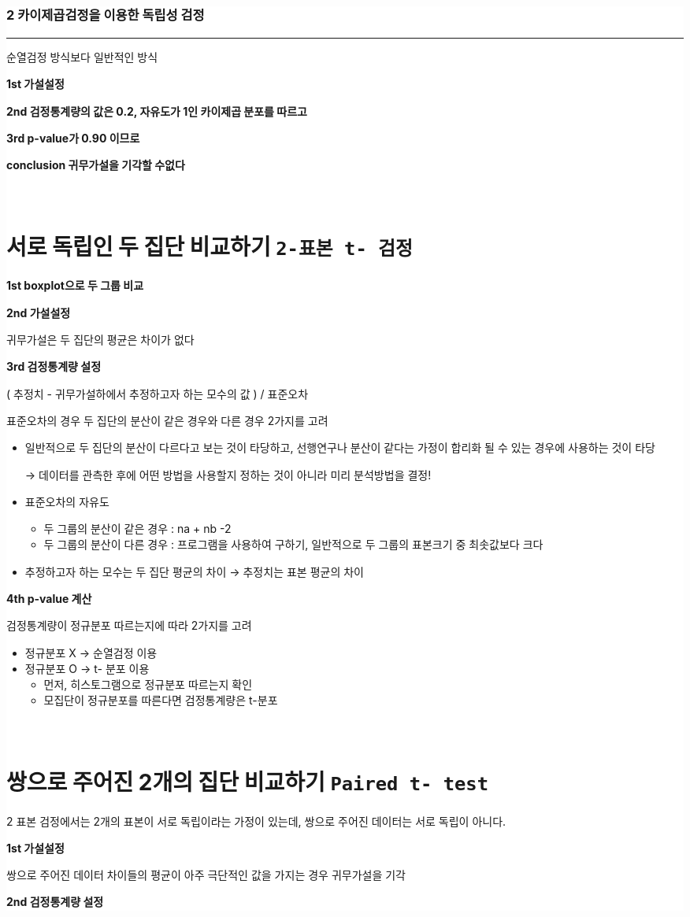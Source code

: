 ### 2 카이제곱검정을 이용한 독립성 검정
---

순열검정 방식보다 일반적인 방식 

**1st  가설설정** 

**2nd 검정통계량의 값은 0.2, 자유도가 1인 카이제곱 분포를 따르고** 

**3rd  p-value가 0.90 이므로** 

**conclusion 귀무가설을 기각할 수없다**

<br>

# 서로 독립인 두 집단 비교하기 `2-표본 t- 검정`

**1st  boxplot으로 두 그룹 비교**

**2nd 가설설정** 

귀무가설은 두 집단의 평균은 차이가 없다 

**3rd 검정통계량 설정** 

( 추정치 - 귀무가설하에서 추정하고자 하는 모수의 값 ) / 표준오차

표준오차의 경우 두 집단의 분산이 같은 경우와 다른 경우 2가지를 고려  

- 일반적으로 두 집단의 분산이 다르다고 보는 것이 타당하고, 선행연구나 분산이 같다는 가정이 합리화 될 수 있는 경우에 사용하는 것이 타당
    
    → 데이터를 관측한 후에 어떤 방법을 사용할지 정하는 것이 아니라 미리 분석방법을 결정! 
    
- 표준오차의 자유도
    - 두 그룹의 분산이 같은 경우 : na + nb -2
    - 두 그룹의 분산이 다른 경우 : 프로그램을 사용하여 구하기, 일반적으로 두 그룹의 표본크기 중 최솟값보다 크다
- 추정하고자 하는 모수는 두 집단 평균의 차이 → 추정치는 표본 평균의 차이

**4th p-value 계산** 

검정통계량이 정규분포  따르는지에 따라  2가지를 고려 

- 정규분포 X →  순열검정 이용
- 정규분포 O → t- 분포 이용
    - 먼저, 히스토그램으로 정규분포 따르는지 확인
    - 모집단이 정규분포를 따른다면 검정통계량은 t-분포

<br>

# 쌍으로 주어진 2개의 집단 비교하기 `Paired t- test`

2 표본 검정에서는 2개의 표본이 서로 독립이라는 가정이 있는데,  쌍으로 주어진 데이터는 서로 독립이 아니다. 

**1st  가설설정**

쌍으로 주어진 데이터 차이들의 평균이 아주 극단적인 값을 가지는 경우 귀무가설을 기각

**2nd 검정통계량 설정** 
